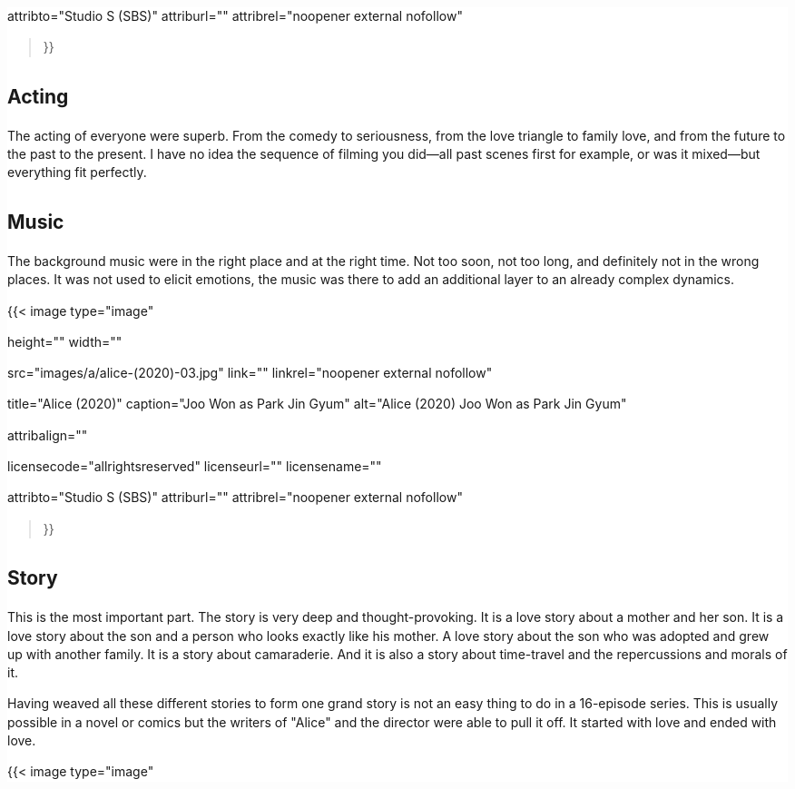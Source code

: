   attribto="Studio S (SBS)"
  attriburl=""
  attribrel="noopener external nofollow"
>}}

## Acting

The acting of everyone were superb. From the comedy to seriousness, from the love triangle to family love, and from the future to the past to the present. I have no idea the sequence of filming you did—all past scenes first for example, or was it mixed—but everything fit perfectly.

## Music

The background music were in the right place and at the right time. Not too soon, not too long, and definitely not in the wrong places. It was not used to elicit emotions, the music was there to add an additional layer to an already complex dynamics.

{{< image
  type="image"

  height=""
  width=""

  src="images/a/alice-(2020)-03.jpg"
  link=""
  linkrel="noopener external nofollow"

  title="Alice (2020)"
  caption="Joo Won as Park Jin Gyum"
  alt="Alice (2020) Joo Won as Park Jin Gyum"

  attribalign=""

  licensecode="allrightsreserved"
  licenseurl=""
  licensename=""

  attribto="Studio S (SBS)"
  attriburl=""
  attribrel="noopener external nofollow"
>}}

## Story

This is the most important part. The story is very deep and thought-provoking. It is a love story about a mother and her son. It is a love story about the son and a person who looks exactly like his mother. A love story about the son who was adopted and grew up with another family. It is a story about camaraderie. And it is also a story about time-travel and the repercussions and morals of it.

Having weaved all these different stories to form one grand story is not an easy thing to do in a 16-episode series. This is usually possible in a novel or comics but the writers of "Alice" and the director were able to pull it off. It started with love and ended with love.

{{< image
  type="image"
